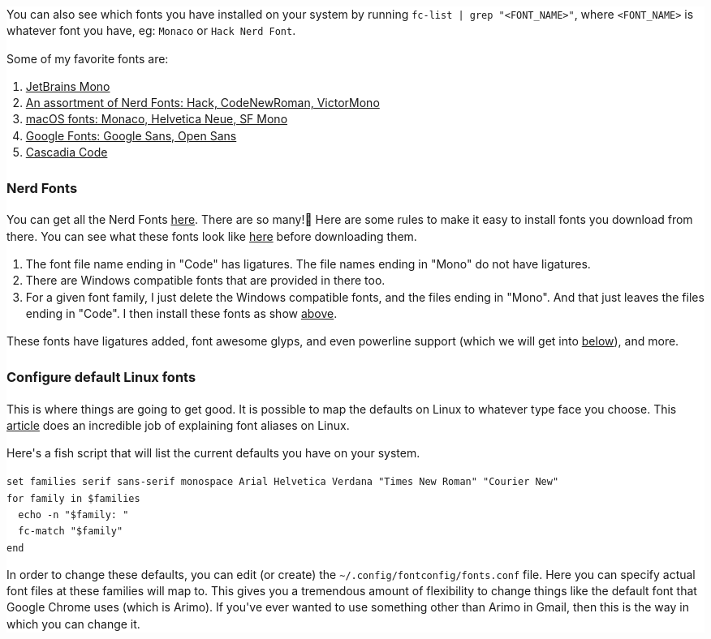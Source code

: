 You can also see which fonts you have installed on your system by running `fc-list | grep "<FONT_NAME>"`, where
`<FONT_NAME>` is whatever font you have, eg: `Monaco` or `Hack Nerd Font`.

Some of my favorite fonts are:

1. [JetBrains Mono](https://www.jetbrains.com/lp/mono/)
2. [An assortment of Nerd Fonts: Hack, CodeNewRoman, VictorMono](https://www.nerdfonts.com/font-downloads)
3. [macOS fonts: Monaco, Helvetica Neue, SF Mono](https://www.quora.com/Where-is-Helvetica-Neue-located-on-a-Mac)
4. [Google Fonts: Google Sans, Open Sans](https://fonts.google.com/)
5. [Cascadia Code](https://github.com/microsoft/cascadia-code)

### Nerd Fonts

You can get all the Nerd Fonts [here](https://www.nerdfonts.com/font-downloads). There are so many!🎉 Here are some
rules to make it easy to install fonts you download from there. You can see what these fonts look like
[here](https://www.programmingfonts.org/) before downloading them.

1. The font file name ending in "Code" has ligatures. The file names ending in "Mono" do not have ligatures.
2. There are Windows compatible fonts that are provided in there too.
3. For a given font family, I just delete the Windows compatible fonts, and the files ending in "Mono". And that just
   leaves the files ending in "Code". I then install these fonts as show [above](#installing-fonts).

These fonts have ligatures added, font awesome glyps, and even powerline support (which we will get into
[below](#terminal)), and more.

### Configure default Linux fonts

This is where things are going to get good. It is possible to map the defaults on Linux to whatever type face you
choose. This [article](https://jichu4n.com/posts/how-to-set-default-fonts-and-font-aliases-on-linux/) does an incredible
job of explaining font aliases on Linux.

Here's a fish script that will list the current defaults you have on your system.

```shell
set families serif sans-serif monospace Arial Helvetica Verdana "Times New Roman" "Courier New"
for family in $families
  echo -n "$family: "
  fc-match "$family"
end
```

In order to change these defaults, you can edit (or create) the `~/.config/fontconfig/fonts.conf` file. Here you can
specify actual font files at these families will map to. This gives you a tremendous amount of flexibility to change
things like the default font that Google Chrome uses (which is Arimo). If you've ever wanted to use something other than
Arimo in Gmail, then this is the way in which you can change it.
